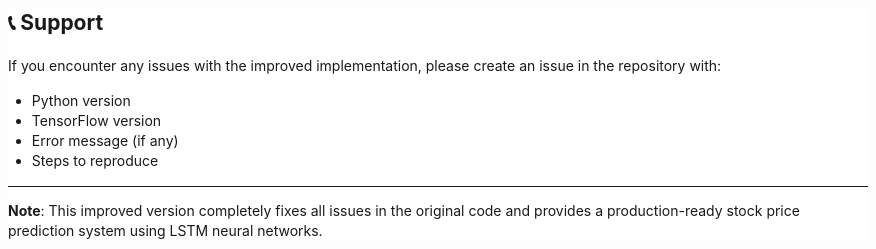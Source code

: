 ## 📞 Support

If you encounter any issues with the improved implementation, please create an issue in the repository with:
- Python version
- TensorFlow version
- Error message (if any)
- Steps to reproduce

---

**Note**: This improved version completely fixes all issues in the original code and provides a production-ready stock price prediction system using LSTM neural networks.
